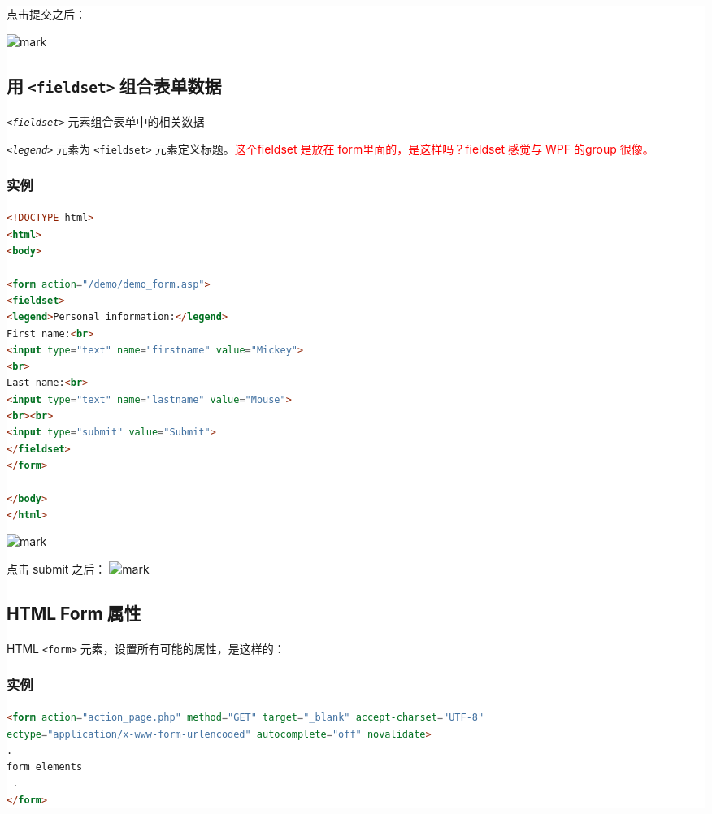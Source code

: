 点击提交之后：

![mark](http://pacdb2bfr.bkt.clouddn.com/blog/image/180625/L0Ea83lgc2.png?imageslim)



## 用 `<fieldset>` 组合表单数据

*`<fieldset>`* 元素组合表单中的相关数据

*`<legend>`* 元素为 `<fieldset>` 元素定义标题。<span style="color:red;">这个fieldset 是放在 form里面的，是这样吗？fieldset 感觉与 WPF 的group 很像。</span>

### 实例

```html
<!DOCTYPE html>
<html>
<body>

<form action="/demo/demo_form.asp">
<fieldset>
<legend>Personal information:</legend>
First name:<br>
<input type="text" name="firstname" value="Mickey">
<br>
Last name:<br>
<input type="text" name="lastname" value="Mouse">
<br><br>
<input type="submit" value="Submit">
</fieldset>
</form>

</body>
</html>
```
![mark](http://pacdb2bfr.bkt.clouddn.com/blog/image/180625/63mjeHE49D.png?imageslim)

点击 submit 之后：
![mark](http://pacdb2bfr.bkt.clouddn.com/blog/image/180625/IAi7GeglJk.png?imageslim)

## HTML Form 属性

HTML `<form>` 元素，设置所有可能的属性，是这样的：

### 实例

```html
<form action="action_page.php" method="GET" target="_blank" accept-charset="UTF-8"
ectype="application/x-www-form-urlencoded" autocomplete="off" novalidate>
.
form elements
 .
</form>
```
